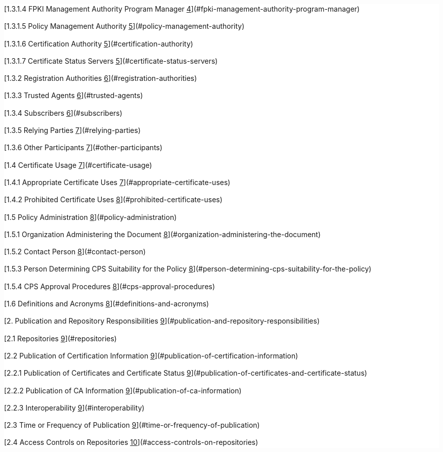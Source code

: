 [1.3.1.4 FPKI Management Authority Program Manager [4](#fpki-management-authority-program-manager)](#fpki-management-authority-program-manager)

[1.3.1.5 Policy Management Authority [5](#policy-management-authority)](#policy-management-authority)

[1.3.1.6 Certification Authority [5](#certification-authority)](#certification-authority)

[1.3.1.7 Certificate Status Servers [5](#certificate-status-servers)](#certificate-status-servers)

[1.3.2 Registration Authorities [6](#registration-authorities)](#registration-authorities)

[1.3.3 Trusted Agents [6](#trusted-agents)](#trusted-agents)

[1.3.4 Subscribers [6](#subscribers)](#subscribers)

[1.3.5 Relying Parties [7](#relying-parties)](#relying-parties)

[1.3.6 Other Participants [7](#other-participants)](#other-participants)

[1.4 Certificate Usage [7](#certificate-usage)](#certificate-usage)

[1.4.1 Appropriate Certificate Uses [7](#appropriate-certificate-uses)](#appropriate-certificate-uses)

[1.4.2 Prohibited Certificate Uses [8](#prohibited-certificate-uses)](#prohibited-certificate-uses)

[1.5 Policy Administration [8](#policy-administration)](#policy-administration)

[1.5.1 Organization Administering the Document [8](#organization-administering-the-document)](#organization-administering-the-document)

[1.5.2 Contact Person [8](#contact-person)](#contact-person)

[1.5.3 Person Determining CPS Suitability for the Policy [8](#person-determining-cps-suitability-for-the-policy)](#person-determining-cps-suitability-for-the-policy)

[1.5.4 CPS Approval Procedures [8](#cps-approval-procedures)](#cps-approval-procedures)

[1.6 Definitions and Acronyms [8](#definitions-and-acronyms)](#definitions-and-acronyms)

[2. Publication and Repository Responsibilities [9](#publication-and-repository-responsibilities)](#publication-and-repository-responsibilities)

[2.1 Repositories [9](#repositories)](#repositories)

[2.2 Publication of Certification Information [9](#publication-of-certification-information)](#publication-of-certification-information)

[2.2.1 Publication of Certificates and Certificate Status [9](#publication-of-certificates-and-certificate-status)](#publication-of-certificates-and-certificate-status)

[2.2.2 Publication of CA Information [9](#publication-of-ca-information)](#publication-of-ca-information)

[2.2.3 Interoperability [9](#interoperability)](#interoperability)

[2.3 Time or Frequency of Publication [9](#time-or-frequency-of-publication)](#time-or-frequency-of-publication)

[2.4 Access Controls on Repositories [10](#access-controls-on-repositories)](#access-controls-on-repositories)
